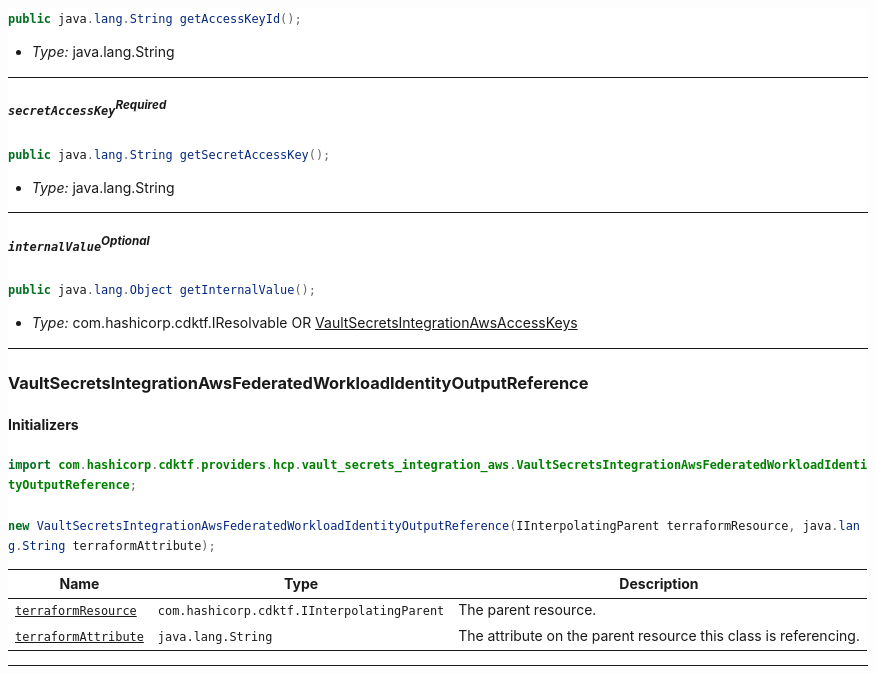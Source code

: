 ```java
public java.lang.String getAccessKeyId();
```

- *Type:* java.lang.String

---

##### `secretAccessKey`<sup>Required</sup> <a name="secretAccessKey" id="@cdktf/provider-hcp.vaultSecretsIntegrationAws.VaultSecretsIntegrationAwsAccessKeysOutputReference.property.secretAccessKey"></a>

```java
public java.lang.String getSecretAccessKey();
```

- *Type:* java.lang.String

---

##### `internalValue`<sup>Optional</sup> <a name="internalValue" id="@cdktf/provider-hcp.vaultSecretsIntegrationAws.VaultSecretsIntegrationAwsAccessKeysOutputReference.property.internalValue"></a>

```java
public java.lang.Object getInternalValue();
```

- *Type:* com.hashicorp.cdktf.IResolvable OR <a href="#@cdktf/provider-hcp.vaultSecretsIntegrationAws.VaultSecretsIntegrationAwsAccessKeys">VaultSecretsIntegrationAwsAccessKeys</a>

---


### VaultSecretsIntegrationAwsFederatedWorkloadIdentityOutputReference <a name="VaultSecretsIntegrationAwsFederatedWorkloadIdentityOutputReference" id="@cdktf/provider-hcp.vaultSecretsIntegrationAws.VaultSecretsIntegrationAwsFederatedWorkloadIdentityOutputReference"></a>

#### Initializers <a name="Initializers" id="@cdktf/provider-hcp.vaultSecretsIntegrationAws.VaultSecretsIntegrationAwsFederatedWorkloadIdentityOutputReference.Initializer"></a>

```java
import com.hashicorp.cdktf.providers.hcp.vault_secrets_integration_aws.VaultSecretsIntegrationAwsFederatedWorkloadIdentityOutputReference;

new VaultSecretsIntegrationAwsFederatedWorkloadIdentityOutputReference(IInterpolatingParent terraformResource, java.lang.String terraformAttribute);
```

| **Name** | **Type** | **Description** |
| --- | --- | --- |
| <code><a href="#@cdktf/provider-hcp.vaultSecretsIntegrationAws.VaultSecretsIntegrationAwsFederatedWorkloadIdentityOutputReference.Initializer.parameter.terraformResource">terraformResource</a></code> | <code>com.hashicorp.cdktf.IInterpolatingParent</code> | The parent resource. |
| <code><a href="#@cdktf/provider-hcp.vaultSecretsIntegrationAws.VaultSecretsIntegrationAwsFederatedWorkloadIdentityOutputReference.Initializer.parameter.terraformAttribute">terraformAttribute</a></code> | <code>java.lang.String</code> | The attribute on the parent resource this class is referencing. |

---